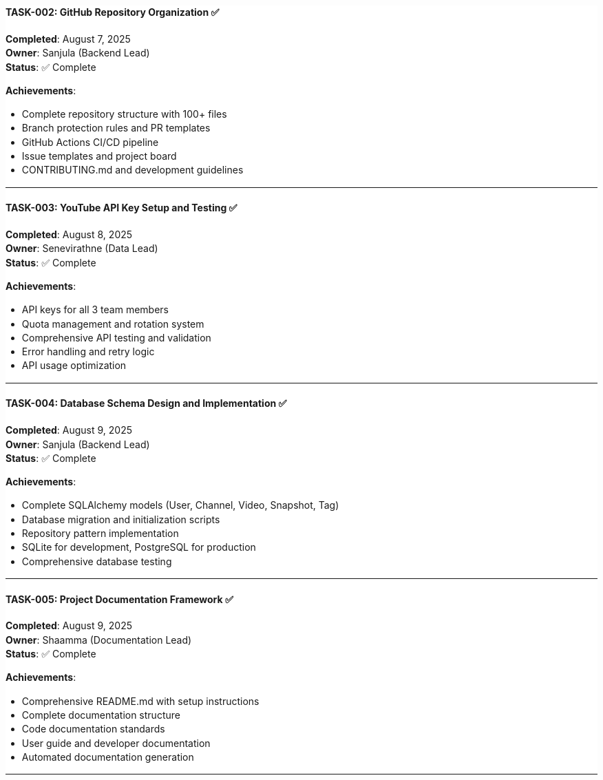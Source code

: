 #### **TASK-002: GitHub Repository Organization** ✅
**Completed**: August 7, 2025  
**Owner**: Sanjula (Backend Lead)  
**Status**: ✅ Complete  

**Achievements**:
- Complete repository structure with 100+ files
- Branch protection rules and PR templates
- GitHub Actions CI/CD pipeline
- Issue templates and project board
- CONTRIBUTING.md and development guidelines

---

#### **TASK-003: YouTube API Key Setup and Testing** ✅
**Completed**: August 8, 2025  
**Owner**: Senevirathne (Data Lead)  
**Status**: ✅ Complete  

**Achievements**:
- API keys for all 3 team members
- Quota management and rotation system
- Comprehensive API testing and validation
- Error handling and retry logic
- API usage optimization

---

#### **TASK-004: Database Schema Design and Implementation** ✅
**Completed**: August 9, 2025  
**Owner**: Sanjula (Backend Lead)  
**Status**: ✅ Complete  

**Achievements**:
- Complete SQLAlchemy models (User, Channel, Video, Snapshot, Tag)
- Database migration and initialization scripts
- Repository pattern implementation
- SQLite for development, PostgreSQL for production
- Comprehensive database testing

---

#### **TASK-005: Project Documentation Framework** ✅
**Completed**: August 9, 2025  
**Owner**: Shaamma (Documentation Lead)  
**Status**: ✅ Complete  

**Achievements**:
- Comprehensive README.md with setup instructions
- Complete documentation structure
- Code documentation standards
- User guide and developer documentation
- Automated documentation generation

---